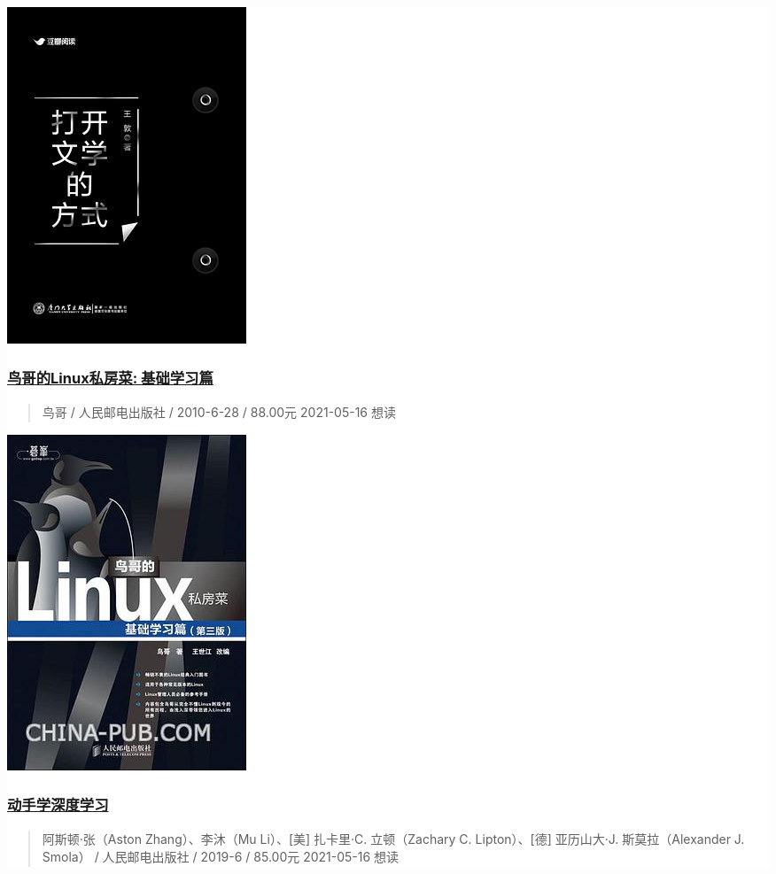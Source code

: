 ![](html_想读\s29306147.jpg)


### [鸟哥的Linux私房菜: 基础学习篇](https://book.douban.com/subject/4889838/) 
> 鸟哥 / 人民邮电出版社 / 2010-6-28 / 88.00元
> 2021-05-16 想读

![](html_想读\s4399937.jpg)


### [动手学深度学习](https://book.douban.com/subject/33450010/) 
> 阿斯顿·张（Aston Zhang）、李沐（Mu Li）、[美] 扎卡里·C. 立顿（Zachary C. Lipton）、[德] 亚历山大·J. 斯莫拉（Alexander J. Smola） / 人民邮电出版社 / 2019-6 / 85.00元
> 2021-05-16 想读
